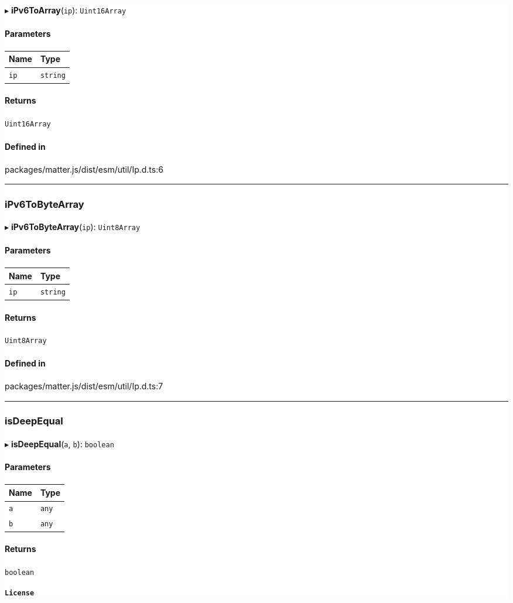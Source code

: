 ▸ **iPv6ToArray**(`ip`): `Uint16Array`

#### Parameters

| Name | Type |
| :------ | :------ |
| `ip` | `string` |

#### Returns

`Uint16Array`

#### Defined in

packages/matter.js/dist/esm/util/Ip.d.ts:6

___

### iPv6ToByteArray

▸ **iPv6ToByteArray**(`ip`): `Uint8Array`

#### Parameters

| Name | Type |
| :------ | :------ |
| `ip` | `string` |

#### Returns

`Uint8Array`

#### Defined in

packages/matter.js/dist/esm/util/Ip.d.ts:7

___

### isDeepEqual

▸ **isDeepEqual**(`a`, `b`): `boolean`

#### Parameters

| Name | Type |
| :------ | :------ |
| `a` | `any` |
| `b` | `any` |

#### Returns

`boolean`

**`License`**
